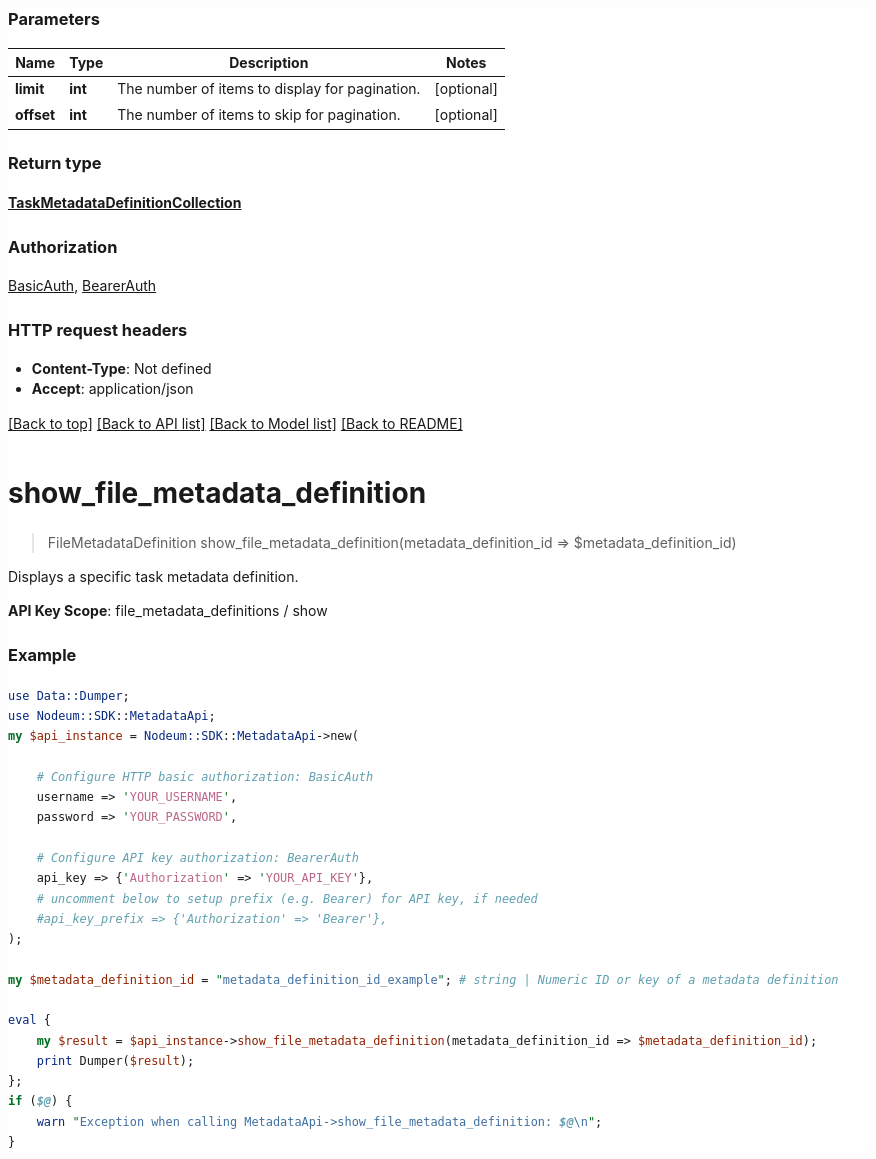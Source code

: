 ### Parameters

Name | Type | Description  | Notes
------------- | ------------- | ------------- | -------------
 **limit** | **int**| The number of items to display for pagination. | [optional] 
 **offset** | **int**| The number of items to skip for pagination. | [optional] 

### Return type

[**TaskMetadataDefinitionCollection**](TaskMetadataDefinitionCollection.md)

### Authorization

[BasicAuth](../README.md#BasicAuth), [BearerAuth](../README.md#BearerAuth)

### HTTP request headers

 - **Content-Type**: Not defined
 - **Accept**: application/json

[[Back to top]](#) [[Back to API list]](../README.md#documentation-for-api-endpoints) [[Back to Model list]](../README.md#documentation-for-models) [[Back to README]](../README.md)

# **show_file_metadata_definition**
> FileMetadataDefinition show_file_metadata_definition(metadata_definition_id => $metadata_definition_id)

Displays a specific task metadata definition.

**API Key Scope**: file_metadata_definitions / show

### Example 
```perl
use Data::Dumper;
use Nodeum::SDK::MetadataApi;
my $api_instance = Nodeum::SDK::MetadataApi->new(

    # Configure HTTP basic authorization: BasicAuth
    username => 'YOUR_USERNAME',
    password => 'YOUR_PASSWORD',
    
    # Configure API key authorization: BearerAuth
    api_key => {'Authorization' => 'YOUR_API_KEY'},
    # uncomment below to setup prefix (e.g. Bearer) for API key, if needed
    #api_key_prefix => {'Authorization' => 'Bearer'},
);

my $metadata_definition_id = "metadata_definition_id_example"; # string | Numeric ID or key of a metadata definition

eval { 
    my $result = $api_instance->show_file_metadata_definition(metadata_definition_id => $metadata_definition_id);
    print Dumper($result);
};
if ($@) {
    warn "Exception when calling MetadataApi->show_file_metadata_definition: $@\n";
}
```
